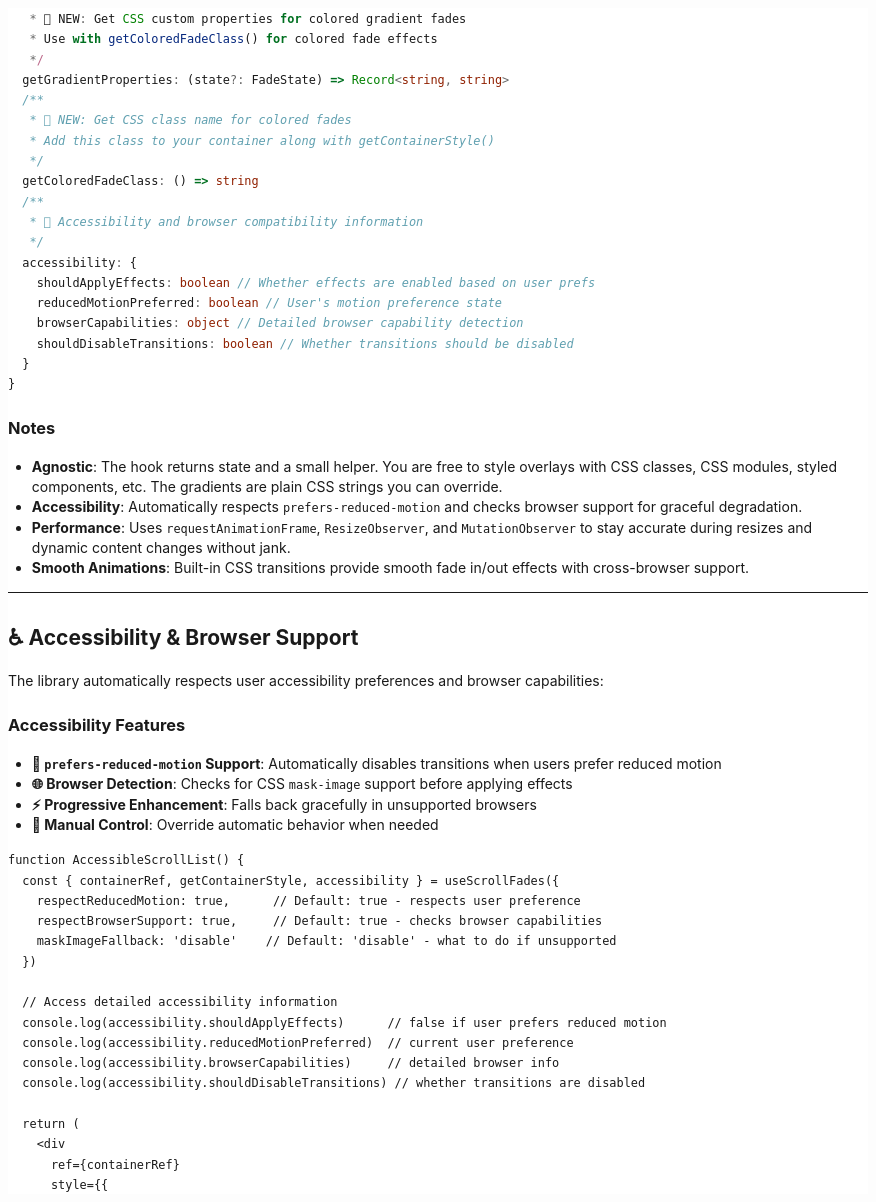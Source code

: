 ```ts
   * 🎨 NEW: Get CSS custom properties for colored gradient fades
   * Use with getColoredFadeClass() for colored fade effects
   */
  getGradientProperties: (state?: FadeState) => Record<string, string>
  /**
   * 🎨 NEW: Get CSS class name for colored fades
   * Add this class to your container along with getContainerStyle()
   */
  getColoredFadeClass: () => string
  /**
   * 🔧 Accessibility and browser compatibility information
   */
  accessibility: {
    shouldApplyEffects: boolean // Whether effects are enabled based on user prefs
    reducedMotionPreferred: boolean // User's motion preference state
    browserCapabilities: object // Detailed browser capability detection
    shouldDisableTransitions: boolean // Whether transitions should be disabled
  }
}
```

### Notes

* **Agnostic**: The hook returns state and a small helper. You are free to style overlays with CSS classes, CSS modules, styled components, etc. The gradients are plain CSS strings you can override.
* **Accessibility**: Automatically respects `prefers-reduced-motion` and checks browser support for graceful degradation.
* **Performance**: Uses `requestAnimationFrame`, `ResizeObserver`, and `MutationObserver` to stay accurate during resizes and dynamic content changes without jank.
* **Smooth Animations**: Built-in CSS transitions provide smooth fade in/out effects with cross-browser support.

---

## ♿ Accessibility & Browser Support

The library automatically respects user accessibility preferences and browser capabilities:

### Accessibility Features

- **🎯 `prefers-reduced-motion` Support**: Automatically disables transitions when users prefer reduced motion
- **🌐 Browser Detection**: Checks for CSS `mask-image` support before applying effects
- **⚡ Progressive Enhancement**: Falls back gracefully in unsupported browsers
- **🔧 Manual Control**: Override automatic behavior when needed

```tsx
function AccessibleScrollList() {
  const { containerRef, getContainerStyle, accessibility } = useScrollFades({
    respectReducedMotion: true,      // Default: true - respects user preference
    respectBrowserSupport: true,     // Default: true - checks browser capabilities  
    maskImageFallback: 'disable'    // Default: 'disable' - what to do if unsupported
  })
  
  // Access detailed accessibility information
  console.log(accessibility.shouldApplyEffects)      // false if user prefers reduced motion
  console.log(accessibility.reducedMotionPreferred)  // current user preference
  console.log(accessibility.browserCapabilities)     // detailed browser info
  console.log(accessibility.shouldDisableTransitions) // whether transitions are disabled

  return (
    <div 
      ref={containerRef}
      style={{
```